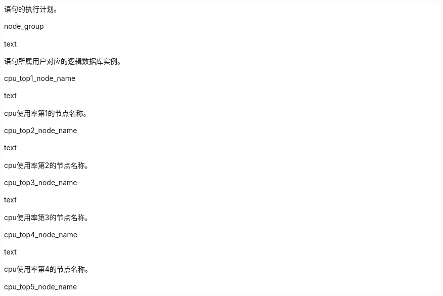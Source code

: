 <td class="cellrowborder" valign="top" width="63.56435643564357%" headers="mcps1.2.4.1.3 "><p id="zh-cn_topic_0112535431_p196818412396"><a name="zh-cn_topic_0112535431_p196818412396"></a><a name="zh-cn_topic_0112535431_p196818412396"></a>语句的执行计划。</p>
</td>
</tr>
<tr id="row115501321134518"><td class="cellrowborder" valign="top" width="19.752475247524753%" headers="mcps1.2.4.1.1 "><p id="p20550152119453"><a name="p20550152119453"></a><a name="p20550152119453"></a>node_group</p>
</td>
<td class="cellrowborder" valign="top" width="16.683168316831683%" headers="mcps1.2.4.1.2 "><p id="p2550122184511"><a name="p2550122184511"></a><a name="p2550122184511"></a>text</p>
</td>
<td class="cellrowborder" valign="top" width="63.56435643564357%" headers="mcps1.2.4.1.3 "><p id="p4550152115450"><a name="p4550152115450"></a><a name="p4550152115450"></a>语句所属用户对应的逻辑数据库实例。</p>
</td>
</tr>
<tr id="row1089134535015"><td class="cellrowborder" valign="top" width="19.752475247524753%" headers="mcps1.2.4.1.1 "><p id="p2901345125016"><a name="p2901345125016"></a><a name="p2901345125016"></a>cpu_top1_node_name</p>
</td>
<td class="cellrowborder" valign="top" width="16.683168316831683%" headers="mcps1.2.4.1.2 "><p id="p13901545205019"><a name="p13901545205019"></a><a name="p13901545205019"></a>text</p>
</td>
<td class="cellrowborder" valign="top" width="63.56435643564357%" headers="mcps1.2.4.1.3 "><p id="p19901945115015"><a name="p19901945115015"></a><a name="p19901945115015"></a>cpu使用率第1的节点名称。</p>
</td>
</tr>
<tr id="row4642163215111"><td class="cellrowborder" valign="top" width="19.752475247524753%" headers="mcps1.2.4.1.1 "><p id="p1664314329515"><a name="p1664314329515"></a><a name="p1664314329515"></a>cpu_top2_node_name</p>
</td>
<td class="cellrowborder" valign="top" width="16.683168316831683%" headers="mcps1.2.4.1.2 "><p id="p1564383215113"><a name="p1564383215113"></a><a name="p1564383215113"></a>text</p>
</td>
<td class="cellrowborder" valign="top" width="63.56435643564357%" headers="mcps1.2.4.1.3 "><p id="p26432323516"><a name="p26432323516"></a><a name="p26432323516"></a>cpu使用率第2的节点名称。</p>
</td>
</tr>
<tr id="row136319518512"><td class="cellrowborder" valign="top" width="19.752475247524753%" headers="mcps1.2.4.1.1 "><p id="p116465135111"><a name="p116465135111"></a><a name="p116465135111"></a>cpu_top3_node_name</p>
</td>
<td class="cellrowborder" valign="top" width="16.683168316831683%" headers="mcps1.2.4.1.2 "><p id="p126418575114"><a name="p126418575114"></a><a name="p126418575114"></a>text</p>
</td>
<td class="cellrowborder" valign="top" width="63.56435643564357%" headers="mcps1.2.4.1.3 "><p id="p13641151515"><a name="p13641151515"></a><a name="p13641151515"></a>cpu使用率第3的节点名称。</p>
</td>
</tr>
<tr id="row123351218195215"><td class="cellrowborder" valign="top" width="19.752475247524753%" headers="mcps1.2.4.1.1 "><p id="p033512187522"><a name="p033512187522"></a><a name="p033512187522"></a>cpu_top4_node_name</p>
</td>
<td class="cellrowborder" valign="top" width="16.683168316831683%" headers="mcps1.2.4.1.2 "><p id="p633515186527"><a name="p633515186527"></a><a name="p633515186527"></a>text</p>
</td>
<td class="cellrowborder" valign="top" width="63.56435643564357%" headers="mcps1.2.4.1.3 "><p id="p20335141895212"><a name="p20335141895212"></a><a name="p20335141895212"></a>cpu使用率第4的节点名称。</p>
</td>
</tr>
<tr id="row839132115214"><td class="cellrowborder" valign="top" width="19.752475247524753%" headers="mcps1.2.4.1.1 "><p id="p124072145217"><a name="p124072145217"></a><a name="p124072145217"></a>cpu_top5_node_name</p>
</td>